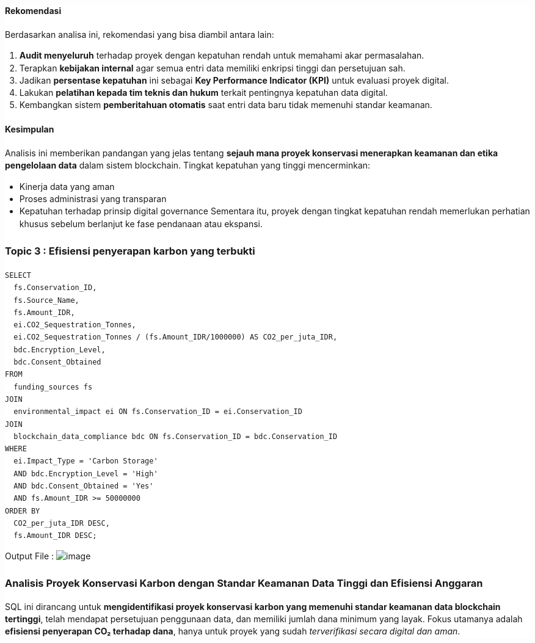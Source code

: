 #### Rekomendasi
Berdasarkan analisa ini, rekomendasi yang bisa diambil antara lain:
1. **Audit menyeluruh** terhadap proyek dengan kepatuhan rendah untuk memahami akar permasalahan.
2. Terapkan **kebijakan internal** agar semua entri data memiliki enkripsi tinggi dan persetujuan sah.
3. Jadikan **persentase kepatuhan** ini sebagai **Key Performance Indicator (KPI)** untuk evaluasi proyek digital.
4. Lakukan **pelatihan kepada tim teknis dan hukum** terkait pentingnya kepatuhan data digital.
5. Kembangkan sistem **pemberitahuan otomatis** saat entri data baru tidak memenuhi standar keamanan.

#### Kesimpulan
Analisis ini memberikan pandangan yang jelas tentang **sejauh mana proyek konservasi menerapkan keamanan dan etika pengelolaan data** dalam sistem blockchain. Tingkat kepatuhan yang tinggi mencerminkan:
- Kinerja data yang aman
- Proses administrasi yang transparan
- Kepatuhan terhadap prinsip digital governance
Sementara itu, proyek dengan tingkat kepatuhan rendah memerlukan perhatian khusus sebelum berlanjut ke fase pendanaan atau ekspansi.

### Topic 3 : Efisiensi penyerapan karbon yang terbukti
    SELECT
      fs.Conservation_ID,
      fs.Source_Name,
      fs.Amount_IDR,
      ei.CO2_Sequestration_Tonnes,
      ei.CO2_Sequestration_Tonnes / (fs.Amount_IDR/1000000) AS CO2_per_juta_IDR,
      bdc.Encryption_Level,
      bdc.Consent_Obtained
    FROM
      funding_sources fs
    JOIN
      environmental_impact ei ON fs.Conservation_ID = ei.Conservation_ID
    JOIN
      blockchain_data_compliance bdc ON fs.Conservation_ID = bdc.Conservation_ID
    WHERE
      ei.Impact_Type = 'Carbon Storage'
      AND bdc.Encryption_Level = 'High'
      AND bdc.Consent_Obtained = 'Yes'
      AND fs.Amount_IDR >= 50000000
    ORDER BY
      CO2_per_juta_IDR DESC,
      fs.Amount_IDR DESC;
Output File : <img width="824" height="84" alt="image" src="https://github.com/user-attachments/assets/527ff627-8d76-42dc-9e0c-39219dd24460" />

### Analisis Proyek Konservasi Karbon dengan Standar Keamanan Data Tinggi dan Efisiensi Anggaran
SQL ini dirancang untuk **mengidentifikasi proyek konservasi karbon yang memenuhi standar keamanan data blockchain tertinggi**, telah mendapat persetujuan penggunaan data, dan memiliki jumlah dana minimum yang layak. Fokus utamanya adalah **efisiensi penyerapan CO₂ terhadap dana**, hanya untuk proyek yang sudah *terverifikasi secara digital dan aman*.

